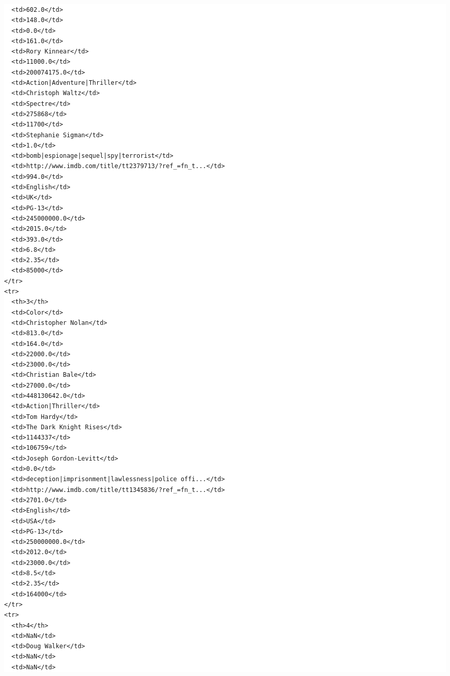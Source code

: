       <td>602.0</td>
      <td>148.0</td>
      <td>0.0</td>
      <td>161.0</td>
      <td>Rory Kinnear</td>
      <td>11000.0</td>
      <td>200074175.0</td>
      <td>Action|Adventure|Thriller</td>
      <td>Christoph Waltz</td>
      <td>Spectre</td>
      <td>275868</td>
      <td>11700</td>
      <td>Stephanie Sigman</td>
      <td>1.0</td>
      <td>bomb|espionage|sequel|spy|terrorist</td>
      <td>http://www.imdb.com/title/tt2379713/?ref_=fn_t...</td>
      <td>994.0</td>
      <td>English</td>
      <td>UK</td>
      <td>PG-13</td>
      <td>245000000.0</td>
      <td>2015.0</td>
      <td>393.0</td>
      <td>6.8</td>
      <td>2.35</td>
      <td>85000</td>
    </tr>
    <tr>
      <th>3</th>
      <td>Color</td>
      <td>Christopher Nolan</td>
      <td>813.0</td>
      <td>164.0</td>
      <td>22000.0</td>
      <td>23000.0</td>
      <td>Christian Bale</td>
      <td>27000.0</td>
      <td>448130642.0</td>
      <td>Action|Thriller</td>
      <td>Tom Hardy</td>
      <td>The Dark Knight Rises</td>
      <td>1144337</td>
      <td>106759</td>
      <td>Joseph Gordon-Levitt</td>
      <td>0.0</td>
      <td>deception|imprisonment|lawlessness|police offi...</td>
      <td>http://www.imdb.com/title/tt1345836/?ref_=fn_t...</td>
      <td>2701.0</td>
      <td>English</td>
      <td>USA</td>
      <td>PG-13</td>
      <td>250000000.0</td>
      <td>2012.0</td>
      <td>23000.0</td>
      <td>8.5</td>
      <td>2.35</td>
      <td>164000</td>
    </tr>
    <tr>
      <th>4</th>
      <td>NaN</td>
      <td>Doug Walker</td>
      <td>NaN</td>
      <td>NaN</td>